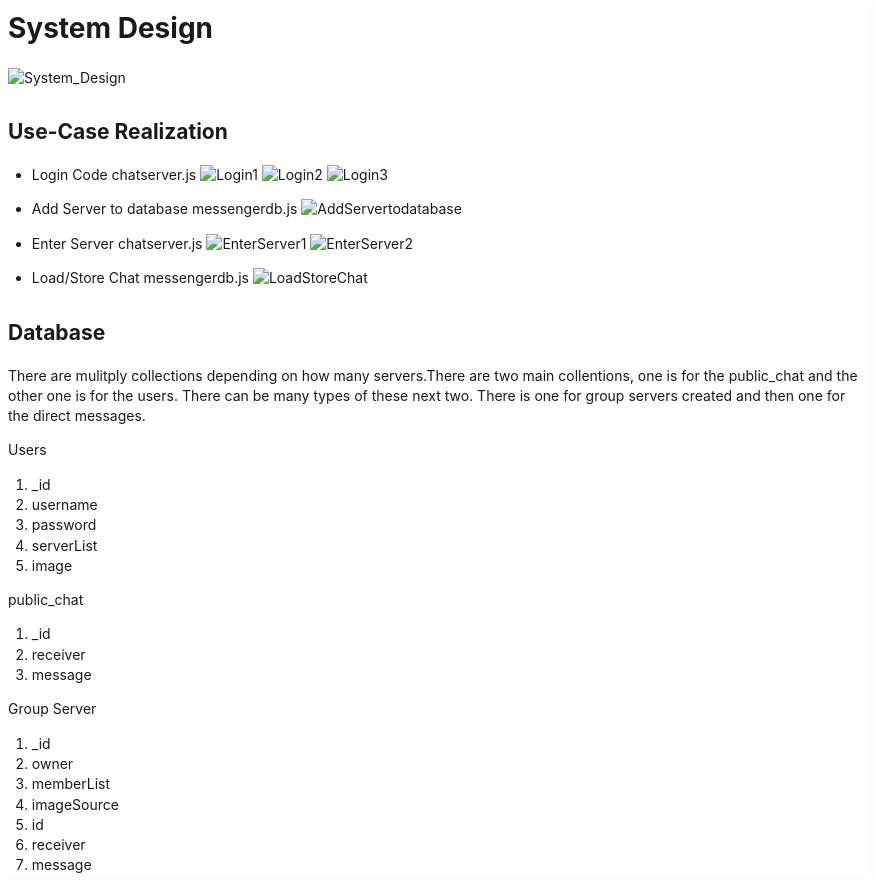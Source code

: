 # System Design

![System_Design](/images/System_Design.PNG/)

## Use-Case Realization

- Login Code chatserver.js
![Login1](/images/CodeSnippets/Login1.PNG)
![Login2](/images/CodeSnippets/Login2.PNG)
![Login3](/images/CodeSnippets/Login3.PNG)

- Add Server to database messengerdb.js
![AddServertodatabase](/images/CodeSnippets/AddServertodatabase.PNG)

- Enter Server chatserver.js
![EnterServer1](/images/CodeSnippets/EnterServer1.PNG)
![EnterServer2](/images/CodeSnippets/EnterServer2.PNG)

- Load/Store Chat messengerdb.js
![LoadStoreChat](/images/CodeSnippets/LoadStoreChat.PNG)
## Database 

There are mulitply collections depending on how many servers.There are two main collentions, one is for the public_chat and the other one is for the users.
There can be many types of these next two. There is one for group servers created and then one for the direct messages.

Users

1. _id
2. username
3. password
4. serverList
5. image

public_chat

1. _id
2. receiver
3. message

Group Server

1. _id
2. owner
3. memberList
4. imageSource
5. id
6. receiver
7. message
